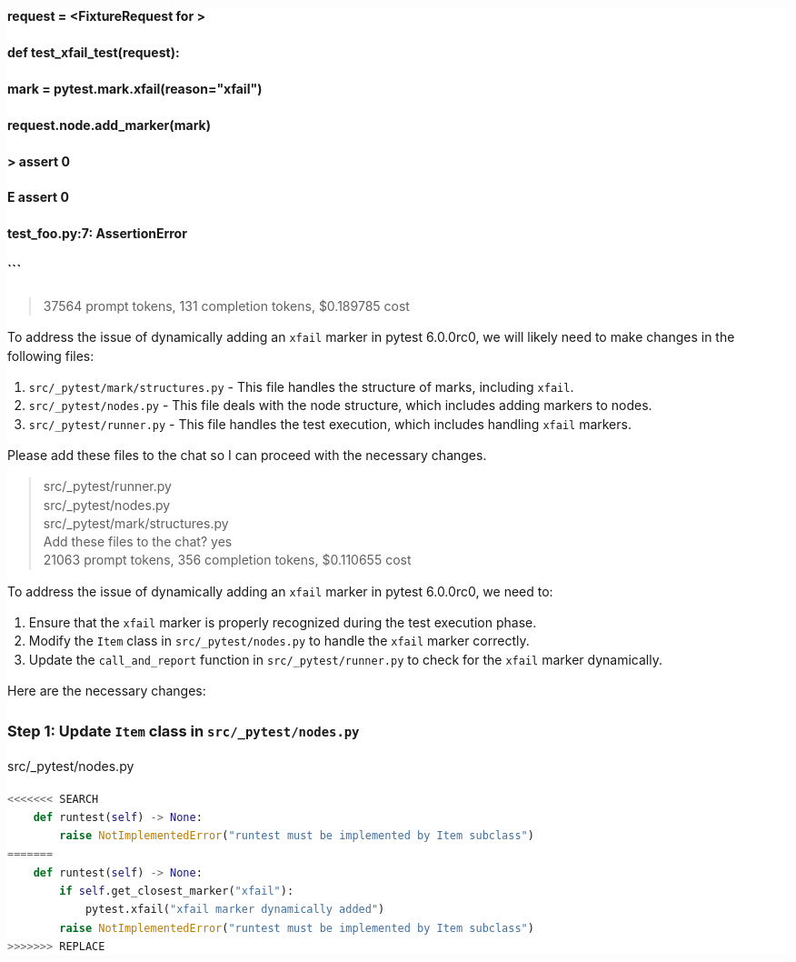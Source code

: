 #### request = <FixtureRequest for <Function test_xfail_test>>  
####   
####     def test_xfail_test(request):  
####         mark = pytest.mark.xfail(reason="xfail")  
####         request.node.add_marker(mark)  
#### >       assert 0  
#### E       assert 0  
####   
#### test_foo.py:7: AssertionError  
#### ```  
####  
> 37564 prompt tokens, 131 completion tokens, $0.189785 cost  

To address the issue of dynamically adding an `xfail` marker in pytest 6.0.0rc0, we will likely need to make changes in the following files:

1. `src/_pytest/mark/structures.py` - This file handles the structure of marks, including `xfail`.
2. `src/_pytest/nodes.py` - This file deals with the node structure, which includes adding markers to nodes.
3. `src/_pytest/runner.py` - This file handles the test execution, which includes handling `xfail` markers.

Please add these files to the chat so I can proceed with the necessary changes.

> src/_pytest/runner.py  
> src/_pytest/nodes.py  
> src/_pytest/mark/structures.py  
> Add these files to the chat? yes  
> 21063 prompt tokens, 356 completion tokens, $0.110655 cost  

To address the issue of dynamically adding an `xfail` marker in pytest 6.0.0rc0, we need to:

1. Ensure that the `xfail` marker is properly recognized during the test execution phase.
2. Modify the `Item` class in `src/_pytest/nodes.py` to handle the `xfail` marker correctly.
3. Update the `call_and_report` function in `src/_pytest/runner.py` to check for the `xfail` marker dynamically.

Here are the necessary changes:

### Step 1: Update `Item` class in `src/_pytest/nodes.py`

src/_pytest/nodes.py
```python
<<<<<<< SEARCH
    def runtest(self) -> None:
        raise NotImplementedError("runtest must be implemented by Item subclass")
=======
    def runtest(self) -> None:
        if self.get_closest_marker("xfail"):
            pytest.xfail("xfail marker dynamically added")
        raise NotImplementedError("runtest must be implemented by Item subclass")
>>>>>>> REPLACE
```
